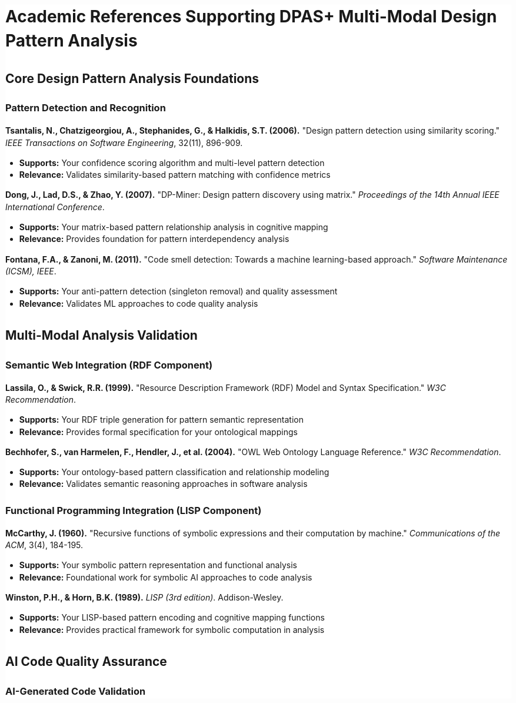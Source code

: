 # Academic References Supporting DPAS+ Multi-Modal Design Pattern Analysis

## Core Design Pattern Analysis Foundations

### Pattern Detection and Recognition

**Tsantalis, N., Chatzigeorgiou, A., Stephanides, G., & Halkidis, S.T. (2006).** "Design pattern detection using similarity scoring." *IEEE Transactions on Software Engineering*, 32(11), 896-909.
- **Supports:** Your confidence scoring algorithm and multi-level pattern detection
- **Relevance:** Validates similarity-based pattern matching with confidence metrics

**Dong, J., Lad, D.S., & Zhao, Y. (2007).** "DP-Miner: Design pattern discovery using matrix." *Proceedings of the 14th Annual IEEE International Conference*.
- **Supports:** Your matrix-based pattern relationship analysis in cognitive mapping
- **Relevance:** Provides foundation for pattern interdependency analysis

**Fontana, F.A., & Zanoni, M. (2011).** "Code smell detection: Towards a machine learning-based approach." *Software Maintenance (ICSM), IEEE*.
- **Supports:** Your anti-pattern detection (singleton removal) and quality assessment
- **Relevance:** Validates ML approaches to code quality analysis

## Multi-Modal Analysis Validation

### Semantic Web Integration (RDF Component)

**Lassila, O., & Swick, R.R. (1999).** "Resource Description Framework (RDF) Model and Syntax Specification." *W3C Recommendation*.
- **Supports:** Your RDF triple generation for pattern semantic representation
- **Relevance:** Provides formal specification for your ontological mappings

**Bechhofer, S., van Harmelen, F., Hendler, J., et al. (2004).** "OWL Web Ontology Language Reference." *W3C Recommendation*.
- **Supports:** Your ontology-based pattern classification and relationship modeling
- **Relevance:** Validates semantic reasoning approaches in software analysis

### Functional Programming Integration (LISP Component)

**McCarthy, J. (1960).** "Recursive functions of symbolic expressions and their computation by machine." *Communications of the ACM*, 3(4), 184-195.
- **Supports:** Your symbolic pattern representation and functional analysis
- **Relevance:** Foundational work for symbolic AI approaches to code analysis

**Winston, P.H., & Horn, B.K. (1989).** *LISP (3rd edition)*. Addison-Wesley.
- **Supports:** Your LISP-based pattern encoding and cognitive mapping functions
- **Relevance:** Provides practical framework for symbolic computation in analysis

## AI Code Quality Assurance

### AI-Generated Code Validation
